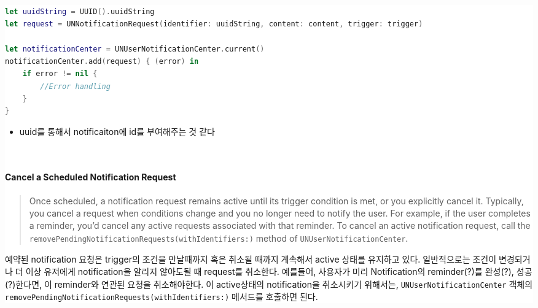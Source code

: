 ```swift
let uuidString = UUID().uuidString
let request = UNNotificationRequest(identifier: uuidString, content: content, trigger: trigger)

let notificationCenter = UNUserNotificationCenter.current()
notificationCenter.add(request) { (error) in
	if error != nil {
		//Error handling
	}
}
```

- uuid를 통해서 notificaiton에 id를 부여해주는 것 같다

<br>

#### **Cancel a Scheduled Notification Request**

> Once scheduled, a notification request remains active until its trigger condition is met, or you explicitly cancel it. Typically, you cancel a request when conditions change and you no longer need to notify the user. For example, if the user completes a reminder, you’d cancel any active requests associated with that reminder. To cancel an active notification request, call the `removePendingNotificationRequests(withIdentifiers:)` method of `UNUserNotificationCenter`.

예약된 notification 요청은 trigger의 조건을 만날때까지 혹은 취소될 때까지 계속해서 active 상태를 유지하고 있다. 일반적으로는 조건이 변경되거나 더 이상 유저에게 notification을 알리지 않아도될 때 request를 취소한다. 예를들어, 사용자가 미리 Notification의 reminder(?)를 완성(?), 성공(?)한다면, 이 reminder와 연관된 요청을 취소해야한다. 이 active상태의 notification을 취소시키기 위해서는, `UNUserNotificationCenter` 객체의`removePendingNotificationRequests(withIdentifiers:)` 메서드를 호출하면 된다.

